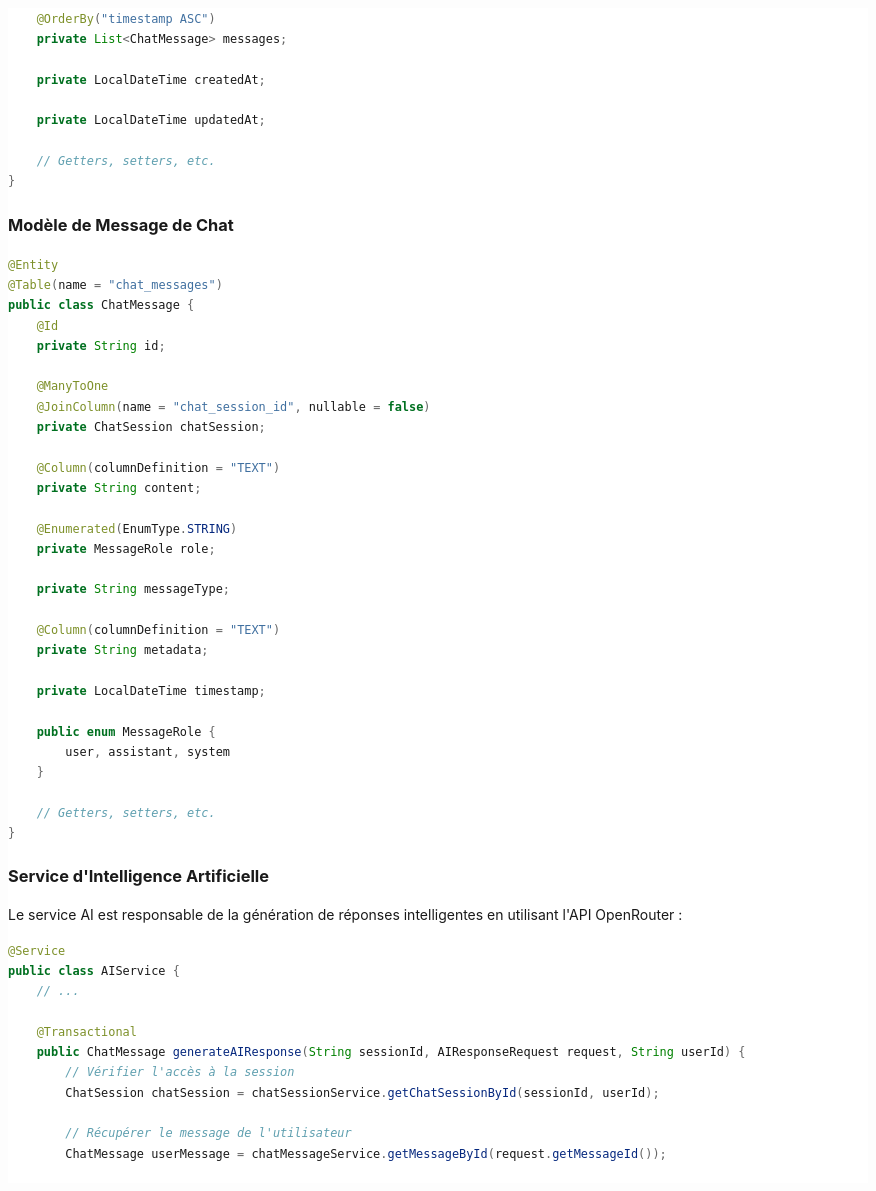 ```java
    @OrderBy("timestamp ASC")
    private List<ChatMessage> messages;
    
    private LocalDateTime createdAt;
    
    private LocalDateTime updatedAt;
    
    // Getters, setters, etc.
}
```

### Modèle de Message de Chat

```java
@Entity
@Table(name = "chat_messages")
public class ChatMessage {
    @Id
    private String id;
    
    @ManyToOne
    @JoinColumn(name = "chat_session_id", nullable = false)
    private ChatSession chatSession;
    
    @Column(columnDefinition = "TEXT")
    private String content;
    
    @Enumerated(EnumType.STRING)
    private MessageRole role;
    
    private String messageType;
    
    @Column(columnDefinition = "TEXT")
    private String metadata;
    
    private LocalDateTime timestamp;
    
    public enum MessageRole {
        user, assistant, system
    }
    
    // Getters, setters, etc.
}
```

### Service d'Intelligence Artificielle

Le service AI est responsable de la génération de réponses intelligentes en utilisant l'API OpenRouter :

```java
@Service
public class AIService {
    // ...
    
    @Transactional
    public ChatMessage generateAIResponse(String sessionId, AIResponseRequest request, String userId) {
        // Vérifier l'accès à la session
        ChatSession chatSession = chatSessionService.getChatSessionById(sessionId, userId);
        
        // Récupérer le message de l'utilisateur
        ChatMessage userMessage = chatMessageService.getMessageById(request.getMessageId());
        
```